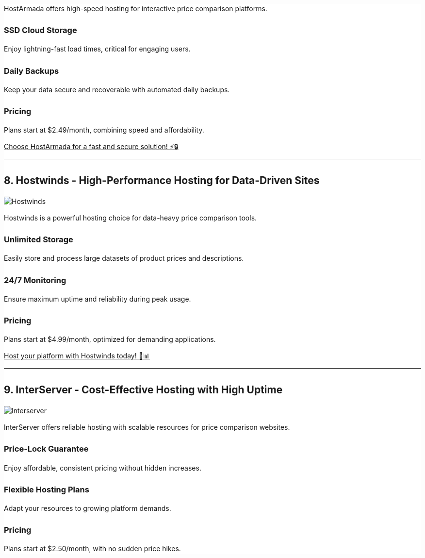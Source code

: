 HostArmada offers high-speed hosting for interactive price comparison platforms.  

### SSD Cloud Storage  
Enjoy lightning-fast load times, critical for engaging users.  

### Daily Backups  
Keep your data secure and recoverable with automated daily backups.  

### Pricing  
Plans start at $2.49/month, combining speed and affordability.  

[Choose HostArmada for a fast and secure solution! ⚡🔒](https://snipitx.com/hostarmada-jy)  

---

## 8. Hostwinds - High-Performance Hosting for Data-Driven Sites  

![Hostwinds](https://i.imgur.com/53aSNXx.jpeg "Hostwinds Hosting")  

Hostwinds is a powerful hosting choice for data-heavy price comparison tools.  

### Unlimited Storage  
Easily store and process large datasets of product prices and descriptions.  

### 24/7 Monitoring  
Ensure maximum uptime and reliability during peak usage.  

### Pricing  
Plans start at $4.99/month, optimized for demanding applications.  

[Host your platform with Hostwinds today! 🚀📊](https://snipitx.com/hostwinds-jy)  

---

## 9. InterServer - Cost-Effective Hosting with High Uptime  

![Interserver](https://i.imgur.com/OM5dOEW.jpeg "Interserver Hosting")  

InterServer offers reliable hosting with scalable resources for price comparison websites.  

### Price-Lock Guarantee  
Enjoy affordable, consistent pricing without hidden increases.  

### Flexible Hosting Plans  
Adapt your resources to growing platform demands.  

### Pricing  
Plans start at $2.50/month, with no sudden price hikes.  
